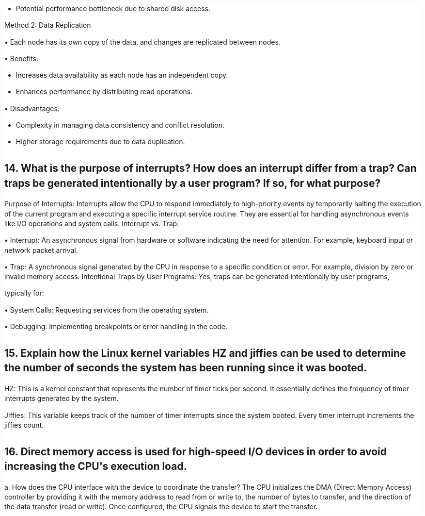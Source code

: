   - Potential performance bottleneck due to shared disk access. 

Method 2: Data Replication 

• Each node has its own copy of the data, and changes are replicated between nodes. 

• Benefits: 
  
  - Increases data availability as each node has an independent copy. 
 
  - Enhances performance by distributing read operations. 

• Disadvantages: 
  
  - Complexity in managing data consistency and conflict resolution. 
 
  - Higher storage requirements due to data duplication. 

## 14. What is the purpose of interrupts? How does an interrupt differ from a trap? Can traps be generated intentionally by a user program? If so, for what purpose?

Purpose of Interrupts: Interrupts allow the CPU to respond immediately to high-priority events 
by temporarily halting the execution of the current program and executing a specific interrupt 
service routine. They are essential for handling asynchronous events like I/O operations and system 
calls. 
Interrupt vs. Trap: 

• Interrupt: An asynchronous signal from hardware or software indicating the need for 
  attention. For example, keyboard input or network packet arrival. 

• Trap: A synchronous signal generated by the CPU in response to a specific condition or 
  error. For example, division by zero or invalid memory access. 
  Intentional Traps by User Programs: Yes, traps can be generated intentionally by user programs, 

typically for: 

• System Calls: Requesting services from the operating system. 

• Debugging: Implementing breakpoints or error handling in the code. 

## 15. Explain how the Linux kernel variables HZ and jiffies can be used to determine the number of seconds the system has been running since it was booted. 

HZ: This is a kernel constant that represents the number of timer ticks per second. It essentially 
defines the frequency of timer interrupts generated by the system. 

Jiffies: This variable keeps track of the number of timer interrupts since the system booted. Every 
timer interrupt increments the jiffies count. 

## 16. Direct memory access is used for high-speed I/O devices in order to avoid increasing the CPU's execution load.

a. How does the CPU interface with the device to coordinate the transfer? The CPU initializes the 
  DMA (Direct Memory Access) controller by providing it with the memory address to read from 
  or write to, the number of bytes to transfer, and the direction of the data transfer (read or write). 
  Once configured, the CPU signals the device to start the transfer. 
